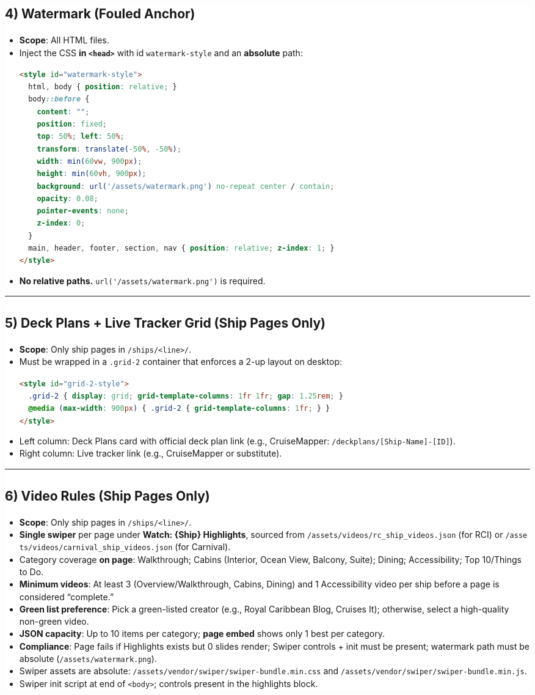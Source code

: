 
## 4) Watermark (Fouled Anchor)
- **Scope**: All HTML files.
- Inject the CSS **in `<head>`** with id `watermark-style` and an **absolute** path:
  ```html
  <style id="watermark-style">
    html, body { position: relative; }
    body::before {
      content: "";
      position: fixed;
      top: 50%; left: 50%;
      transform: translate(-50%, -50%);
      width: min(60vw, 900px);
      height: min(60vh, 900px);
      background: url('/assets/watermark.png') no-repeat center / contain;
      opacity: 0.08;
      pointer-events: none;
      z-index: 0;
    }
    main, header, footer, section, nav { position: relative; z-index: 1; }
  </style>
  ```
- **No relative paths.** `url('/assets/watermark.png')` is required.

---

## 5) Deck Plans + Live Tracker Grid (Ship Pages Only)
- **Scope**: Only ship pages in `/ships/<line>/`.
- Must be wrapped in a `.grid-2` container that enforces a 2-up layout on desktop:
  ```html
  <style id="grid-2-style">
    .grid-2 { display: grid; grid-template-columns: 1fr 1fr; gap: 1.25rem; }
    @media (max-width: 900px) { .grid-2 { grid-template-columns: 1fr; } }
  </style>
  ```
- Left column: Deck Plans card with official deck plan link (e.g., CruiseMapper: `/deckplans/[Ship-Name]-[ID]`).
- Right column: Live tracker link (e.g., CruiseMapper or substitute).

---

## 6) Video Rules (Ship Pages Only)
- **Scope**: Only ship pages in `/ships/<line>/`.
- **Single swiper** per page under **Watch: {Ship} Highlights**, sourced from `/assets/videos/rc_ship_videos.json` (for RCI) or `/assets/videos/carnival_ship_videos.json` (for Carnival).
- Category coverage **on page**: Walkthrough; Cabins (Interior, Ocean View, Balcony, Suite); Dining; Accessibility; Top 10/Things to Do.
- **Minimum videos**: At least 3 (Overview/Walkthrough, Cabins, Dining) and 1 Accessibility video per ship before a page is considered “complete.”
- **Green list preference**: Pick a green-listed creator (e.g., Royal Caribbean Blog, Cruises It); otherwise, select a high-quality non-green video.
- **JSON capacity**: Up to 10 items per category; **page embed** shows only 1 best per category.
- **Compliance**: Page fails if Highlights exists but 0 slides render; Swiper controls + init must be present; watermark path must be absolute (`/assets/watermark.png`).
- Swiper assets are absolute: `/assets/vendor/swiper/swiper-bundle.min.css` and `/assets/vendor/swiper/swiper-bundle.min.js`.
- Swiper init script at end of `<body>`; controls present in the highlights block.
